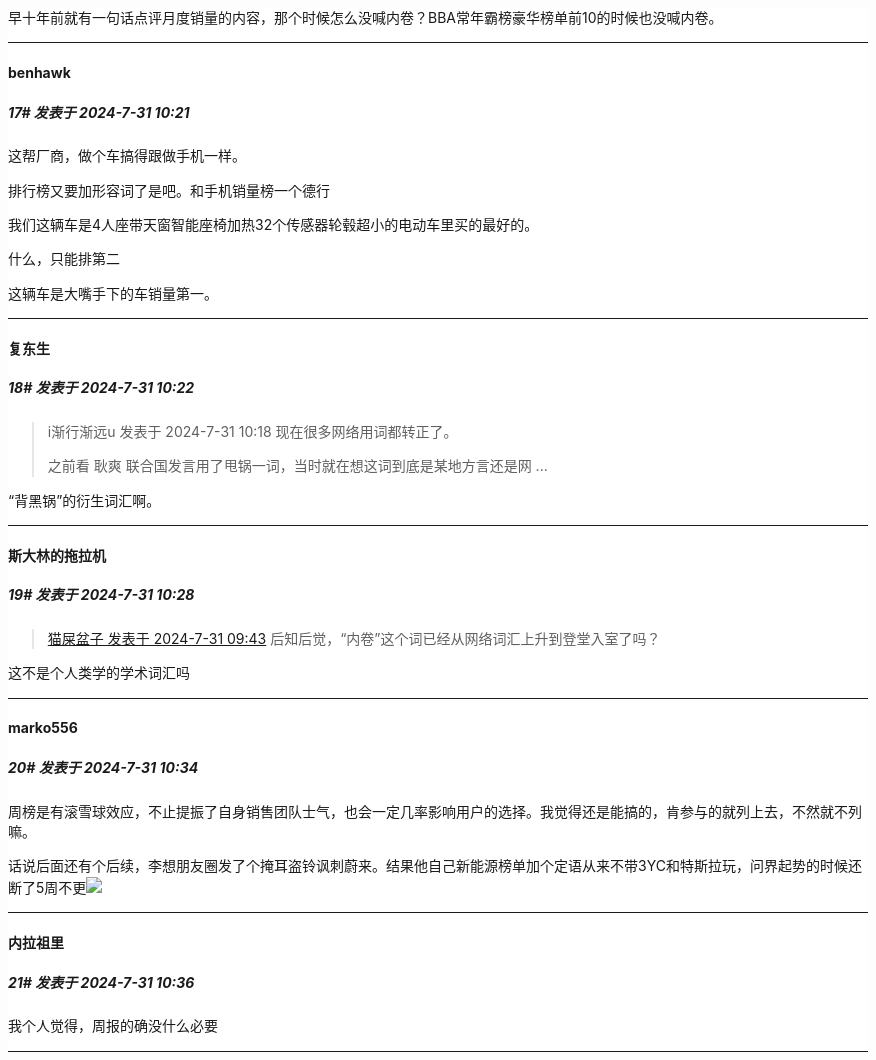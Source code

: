早十年前就有一句话点评月度销量的内容，那个时候怎么没喊内卷？BBA常年霸榜豪华榜单前10的时候也没喊内卷。

*****

####  benhawk  
##### 17#       发表于 2024-7-31 10:21

这帮厂商，做个车搞得跟做手机一样。

排行榜又要加形容词了是吧。和手机销量榜一个德行

我们这辆车是4人座带天窗智能座椅加热32个传感器轮毂超小的电动车里买的最好的。

什么，只能排第二

这辆车是大嘴手下的车销量第一。

*****

####  复东生  
##### 18#       发表于 2024-7-31 10:22

<blockquote>i渐行渐远u 发表于 2024-7-31 10:18
现在很多网络用词都转正了。

之前看 耿爽 联合国发言用了甩锅一词，当时就在想这词到底是某地方言还是网 ...</blockquote>
“背黑锅”的衍生词汇啊。

*****

####  斯大林的拖拉机  
##### 19#       发表于 2024-7-31 10:28

<blockquote><a href="httphttps://bbs.saraba1st.com/2b/forum.php?mod=redirect&amp;goto=findpost&amp;pid=65751180&amp;ptid=2193404" target="_blank">猫屎盆子 发表于 2024-7-31 09:43</a>
后知后觉，“内卷”这个词已经从网络词汇上升到登堂入室了吗？</blockquote>
这不是个人类学的学术词汇吗

*****

####  marko556  
##### 20#       发表于 2024-7-31 10:34

周榜是有滚雪球效应，不止提振了自身销售团队士气，也会一定几率影响用户的选择。我觉得还是能搞的，肯参与的就列上去，不然就不列嘛。

话说后面还有个后续，李想朋友圈发了个掩耳盗铃讽刺蔚来。结果他自己新能源榜单加个定语从来不带3YC和特斯拉玩，问界起势的时候还断了5周不更<img src="https://static.saraba1st.com/image/smiley/face2017/037.png" referrerpolicy="no-referrer">

*****

####  内拉祖里  
##### 21#       发表于 2024-7-31 10:36

我个人觉得，周报的确没什么必要

*****
